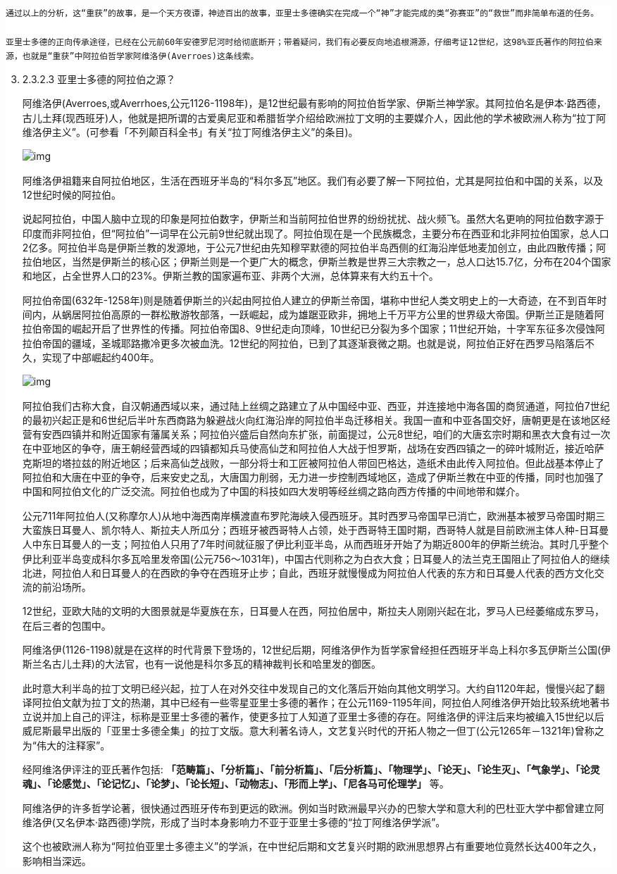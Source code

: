     通过以上的分析，这“重获”的故事，是一个天方夜谭，神迹百出的故事，亚里士多德确实在完成一个“神”才能完成的类“弥赛亚”的“救世”而非简单布道的任务。
    
    亚里士多德的正向传承途径，已经在公元前60年安德罗尼河时给彻底断开；带着疑问，我们有必要反向地追根溯源，仔细考证12世纪，这98%亚氏著作的阿拉伯来源，也就是“重获”中阿拉伯哲学家阿维洛伊(Averroes)这条线索。

3.  2.3.2.3 亚里士多德的阿拉伯之源？

    阿维洛伊(Averroes,或Averrhoes,公元1126-1198年)，是12世纪最有影响的阿拉伯哲学家、伊斯兰神学家。其阿拉伯名是伊本·路西德，古儿土拜(现西班牙)人，他就是把所谓的古爱奥尼亚和希腊哲学介绍给欧洲拉丁文明的主要媒介人，因此他的学术被欧洲人称为“拉丁阿维洛伊主义”。(可参看「不列颠百科全书」有关“拉丁阿维洛伊主义”的条目)。
    
    <div class="img-caption">
    
    ![img](./img/24-4.jpeg)
    
    </div>
    
    阿维洛伊祖籍来自阿拉伯地区，生活在西班牙半岛的“科尔多瓦”地区。我们有必要了解一下阿拉伯，尤其是阿拉伯和中国的关系，以及12世纪时候的阿拉伯。
    
    说起阿拉伯，中国人脑中立现的印象是阿拉伯数字，伊斯兰和当前阿拉伯世界的纷纷扰扰、战火频飞。虽然大名更响的阿拉伯数字源于印度而非阿拉伯，但“阿拉伯”一词早在公元前9世纪就出现了。阿拉伯现在是一个民族概念，主要分布在西亚和北非阿拉伯国家，总人口2亿多。阿拉伯半岛是伊斯兰教的发源地，于公元7世纪由先知穆罕默德的阿拉伯半岛西侧的红海沿岸低地麦加创立，由此四散传播；阿拉伯地区，当然是伊斯兰的核心区；伊斯兰则是一个更广大的概念，伊斯兰教是世界三大宗教之一，总人口达15.7亿，分布在204个国家和地区，占全世界人口的23%。伊斯兰教的国家遍布亚、非两个大洲，总体算来有大约五十个。
    
    阿拉伯帝国(632年-1258年)则是随着伊斯兰的兴起由阿拉伯人建立的伊斯兰帝国，堪称中世纪人类文明史上的一大奇迹，在不到百年时间内，从蜗居阿拉伯高原的一群松散游牧部落，一跃崛起，成为雄踞亚欧非，拥地上千万平方公里的世界级大帝国。伊斯兰正是随着阿拉伯帝国的崛起开启了世界性的传播。阿拉伯帝国8、9世纪走向顶峰，10世纪已分裂为多个国家；11世纪开始，十字军东征多次侵蚀阿拉伯帝国的疆域，圣城耶路撒冷更多次被血洗。12世纪的阿拉伯，已到了其逐渐衰微之期。也就是说，阿拉伯正好在西罗马陷落后不久，实现了中部崛起约400年。
    
    <div class="img-caption">
    
    ![img](./img/24-5.jpeg)
    
    </div>
    
    阿拉伯我们古称大食，自汉朝通西域以来，通过陆上丝绸之路建立了从中国经中亚、西亚，并连接地中海各国的商贸通道，阿拉伯7世纪的最初兴起正是和6世纪后半叶东西商路为躲避战火向红海沿岸的阿拉伯半岛迁移相关。我国一直和中亚各国交好，唐朝更是在该地区经营有安西四镇并和附近国家有藩属关系；阿拉伯兴盛后自然向东扩张，前面提过，公元8世纪，咱们的大唐玄宗时期和黑衣大食有过一次在中亚地区的争夺，唐王朝经营西域的四镇都知兵马使高仙芝和阿拉伯人大战于怛罗斯，战场在安西四镇之一的碎叶城附近，接近哈萨克斯坦的塔拉兹的附近地区；后来高仙芝战败，一部分将士和工匠被阿拉伯人带回巴格达，造纸术由此传入阿拉伯。但此战基本停止了阿拉伯和大唐在中亚的争夺，后来安史之乱，大唐国力削弱，无力进一步控制西域地区，造成了伊斯兰教在中亚的传播，同时也加强了中国和阿拉伯文化的广泛交流。阿拉伯也成为了中国的科技如四大发明等经丝绸之路向西方传播的中间地带和媒介。
    
    公元711年阿拉伯人(又称摩尔人)从地中海西南岸横渡直布罗陀海峡入侵西班牙。其时西罗马帝国早已消亡，欧洲基本被罗马帝国时期三大蛮族日耳曼人、凯尔特人、斯拉夫人所瓜分；西班牙被西哥特人占领，处于西哥特王国时期，西哥特人就是目前欧洲主体人种-日耳曼人中东日耳曼人的一支；阿拉伯人只用了7年时间就征服了伊比利亚半岛，从而西班牙开始了为期近800年的伊斯兰统治。其时几乎整个伊比利亚半岛变成科尔多瓦哈里发帝国(公元756～1031年)，中国古代则称之为白衣大食；日耳曼人的法兰克王国阻止了阿拉伯人的继续北进，阿拉伯人和日耳曼人的在西欧的争夺在西班牙止步；自此，西班牙就慢慢成为阿拉伯人代表的东方和日耳曼人代表的西方文化交流的前沿场所。
    
    12世纪，亚欧大陆的文明的大图景就是华夏族在东，日耳曼人在西，阿拉伯居中，斯拉夫人刚刚兴起在北，罗马人已经萎缩成东罗马，在后三者的包围中。
    
    阿维洛伊(1126-1198)就是在这样的时代背景下登场的，12世纪后期，阿维洛伊作为哲学家曾经担任西班牙半岛上科尔多瓦伊斯兰公国(伊斯兰名古儿土拜)的大法官，也有一说他是科尔多瓦的精神裁判长和哈里发的御医。
    
    此时意大利半岛的拉丁文明已经兴起，拉丁人在对外交往中发现自己的文化落后开始向其他文明学习。大约自1120年起，慢慢兴起了翻译阿拉伯文献为拉丁文的热潮，其中已经有一些零星亚里士多德的著作；在公元1169-1195年间，阿拉伯人阿维洛伊开始比较系统地著书立说并加上自己的评注，标称是亚里士多德的著作，使更多拉丁人知道了亚里士多德的存在。阿维洛伊的评注后来均被编入15世纪以后威尼斯最早出版的「亚里士多德全集」的拉丁文版。意大利著名诗人，文艺复兴时代的开拓人物之一但丁(公元1265年－1321年)曾称之为“伟大的注释家”。
    
    经阿维洛伊评注的亚氏著作包括: **「范畴篇」、「分析篇」、「前分析篇」、「后分析篇」、「物理学」、「论天」、「论生灭」、「气象学」、「论灵魂」、「论感觉」、「论记忆」、「论梦」、「论长短」、「动物志」、「形而上学」、「尼各马可伦理学」** 等。
    
    阿维洛伊的许多哲学论著，很快通过西班牙传布到更远的欧洲。例如当时欧洲最早兴办的巴黎大学和意大利的巴杜亚大学中都曾建立阿维洛伊(又名伊本·路西德)学院，形成了当时本身影响力不亚于亚里士多德的“拉丁阿维洛伊学派”。
    
    这个也被欧洲人称为“阿拉伯亚里士多德主义”的学派，在中世纪后期和文艺复兴时期的欧洲思想界占有重要地位竟然长达400年之久，影响相当深远。
    